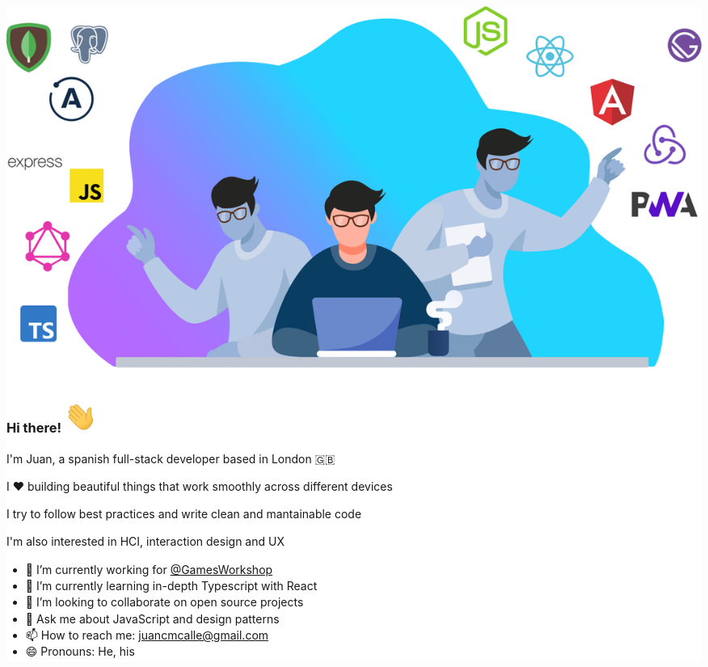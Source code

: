<img width="100%" src="./assets/cover.svg" alt="cover" />

### Hi there! <img src="./assets/Hi.gif" width="40px" />

I'm Juan, a spanish full-stack developer based in London 🇬🇧

I ❤️  building beautiful things that work smoothly across different devices

I try to follow best practices and write clean and mantainable code

I'm also interested in HCI, interaction design and UX

- 🔭 I’m currently working for [@GamesWorkshop](https://github.com/Games-Workshop)
- 🌱 I’m currently learning in-depth Typescript with React
- 👯 I’m looking to collaborate on open source projects
- 💬 Ask me about JavaScript and design patterns
- 📫 How to reach me: juancmcalle@gmail.com
- 😄 Pronouns: He, his
